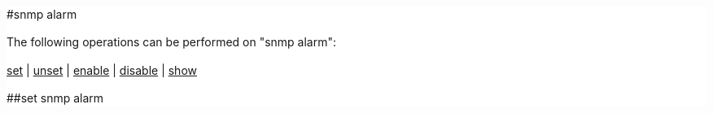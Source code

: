 #snmp alarm



The following operations can be performed on "snmp alarm":





[set](#set-snmp-alarm) | [unset](#unset-snmp-alarm) | [enable](#enable-snmp-alarm) | [disable](#disable-snmp-alarm) | [show](#show-snmp-alarm)



##set snmp alarm


